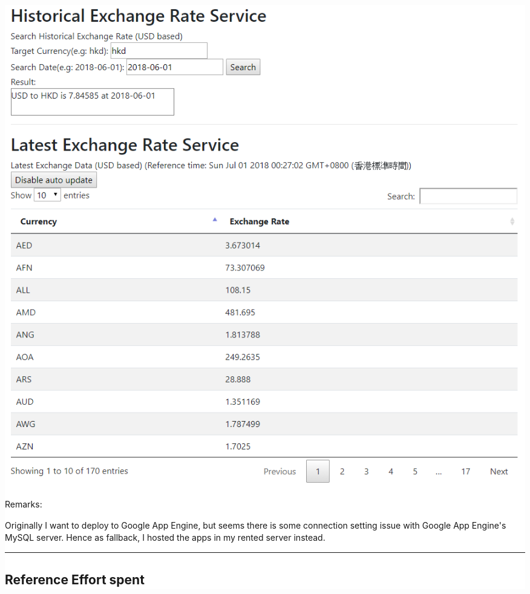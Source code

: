 ![Screenshot](https://raw.githubusercontent.com/airicyu/exchange-rate/master/images/exchange_rate_webpage_demo_screenshot.png)


Remarks:

Originally I want to deploy to Google App Engine, but seems there is some connection setting issue with Google App Engine's MySQL server.
Hence as fallback, I hosted the apps in my rented server instead.

---------------------

## Reference Effort spent
